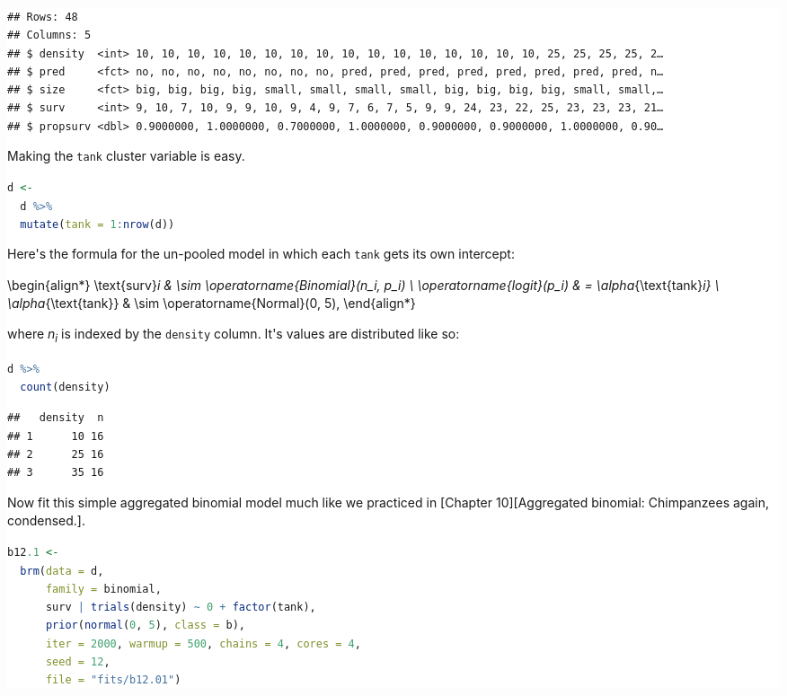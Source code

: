 ```
## Rows: 48
## Columns: 5
## $ density  <int> 10, 10, 10, 10, 10, 10, 10, 10, 10, 10, 10, 10, 10, 10, 10, 10, 25, 25, 25, 25, 2…
## $ pred     <fct> no, no, no, no, no, no, no, no, pred, pred, pred, pred, pred, pred, pred, pred, n…
## $ size     <fct> big, big, big, big, small, small, small, small, big, big, big, big, small, small,…
## $ surv     <int> 9, 10, 7, 10, 9, 9, 10, 9, 4, 9, 7, 6, 7, 5, 9, 9, 24, 23, 22, 25, 23, 23, 23, 21…
## $ propsurv <dbl> 0.9000000, 1.0000000, 0.7000000, 1.0000000, 0.9000000, 0.9000000, 1.0000000, 0.90…
```

Making the `tank` cluster variable is easy.


```r
d <- 
  d %>%
  mutate(tank = 1:nrow(d))
```

Here's the formula for the un-pooled model in which each `tank` gets its own intercept:

\begin{align*}
\text{surv}_i             & \sim \operatorname{Binomial}(n_i, p_i) \\
\operatorname{logit}(p_i) & = \alpha_{\text{tank}_i} \\
\alpha_{\text{tank}}      & \sim \operatorname{Normal}(0, 5),
\end{align*}

where $n_i$ is indexed by the `density` column. It's values are distributed like so: 


```r
d %>% 
  count(density)
```

```
##   density  n
## 1      10 16
## 2      25 16
## 3      35 16
```

Now fit this simple aggregated binomial model much like we practiced in [Chapter 10][Aggregated binomial: Chimpanzees again, condensed.].


```r
b12.1 <- 
  brm(data = d, 
      family = binomial,
      surv | trials(density) ~ 0 + factor(tank),
      prior(normal(0, 5), class = b),
      iter = 2000, warmup = 500, chains = 4, cores = 4,
      seed = 12,
      file = "fits/b12.01")
```

